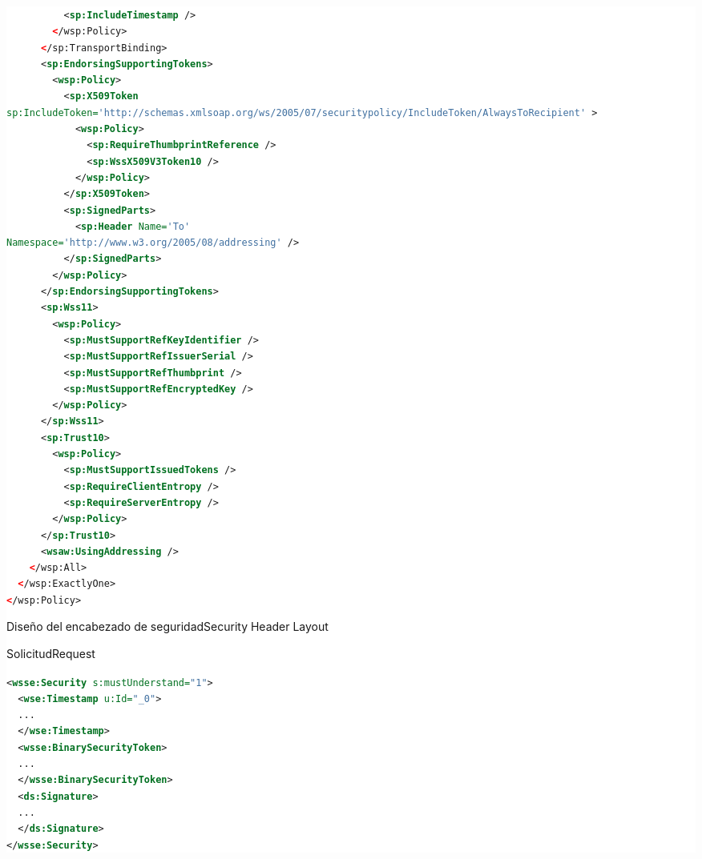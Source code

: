 ```xml  
          <sp:IncludeTimestamp />
        </wsp:Policy>  
      </sp:TransportBinding>  
      <sp:EndorsingSupportingTokens>  
        <wsp:Policy>  
          <sp:X509Token
sp:IncludeToken='http://schemas.xmlsoap.org/ws/2005/07/securitypolicy/IncludeToken/AlwaysToRecipient' >  
            <wsp:Policy>  
              <sp:RequireThumbprintReference />
              <sp:WssX509V3Token10 />
            </wsp:Policy>  
          </sp:X509Token>  
          <sp:SignedParts>  
            <sp:Header Name='To'
Namespace='http://www.w3.org/2005/08/addressing' />
          </sp:SignedParts>  
        </wsp:Policy>  
      </sp:EndorsingSupportingTokens>  
      <sp:Wss11>  
        <wsp:Policy>  
          <sp:MustSupportRefKeyIdentifier />
          <sp:MustSupportRefIssuerSerial />
          <sp:MustSupportRefThumbprint />
          <sp:MustSupportRefEncryptedKey />
        </wsp:Policy>  
      </sp:Wss11>  
      <sp:Trust10>  
        <wsp:Policy>  
          <sp:MustSupportIssuedTokens />
          <sp:RequireClientEntropy />
          <sp:RequireServerEntropy />
        </wsp:Policy>  
      </sp:Trust10>  
      <wsaw:UsingAddressing />
    </wsp:All>  
  </wsp:ExactlyOne>  
</wsp:Policy>  
```  
  
 <span data-ttu-id="1fcf1-331">Diseño del encabezado de seguridad</span><span class="sxs-lookup"><span data-stu-id="1fcf1-331">Security Header Layout</span></span>  
  
 <span data-ttu-id="1fcf1-332">Solicitud</span><span class="sxs-lookup"><span data-stu-id="1fcf1-332">Request</span></span>  
  
```xml  
<wsse:Security s:mustUnderstand="1">  
  <wse:Timestamp u:Id="_0">  
  ...  
  </wse:Timestamp>  
  <wsse:BinarySecurityToken>  
  ...  
  </wsse:BinarySecurityToken>  
  <ds:Signature>  
  ...  
  </ds:Signature>  
</wsse:Security>  
```  
  